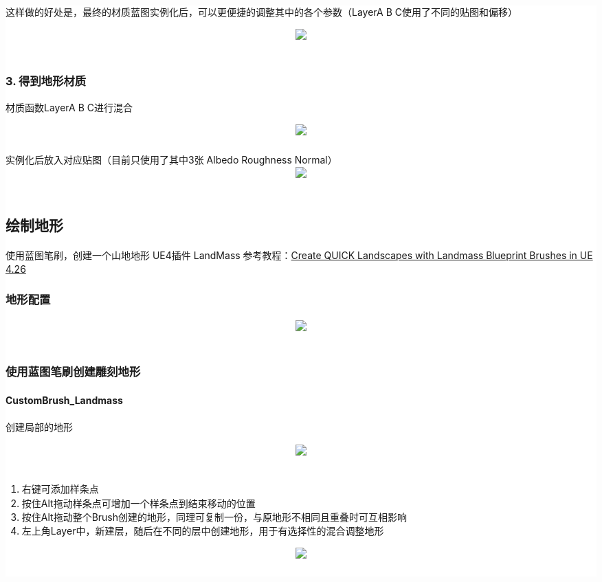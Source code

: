 这样做的好处是，最终的材质蓝图实例化后，可以更便捷的调整其中的各个参数（LayerA B C使用了不同的贴图和偏移） 
<div align="center">
<img src="http://82.156.182.226:8099/img/my/QQ截图20210507181611.jpg" width="70%">
</div>
<br>

### 3. 得到地形材质
材质函数LayerA B C进行混合
<div align="center">
<img src="http://82.156.182.226:8099/img/my/QQ截图20210507182428.jpg" width="80%">
</div>
<br>
实例化后放入对应贴图（目前只使用了其中3张 Albedo Roughness Normal）
<div align="center">
<img src="http://82.156.182.226:8099/img/my/QQ截图20210507182642.jpg" width="70%">
</div>
<br>



## 绘制地形

使用蓝图笔刷，创建一个山地地形
UE4插件 LandMass
参考教程：[Create QUICK Landscapes with Landmass Blueprint Brushes in UE 4.26](https://www.youtube.com/watch?v=GK3KAevUy8E&list=PLcUTPYkj5fo5DjcrbfmY9KNTU_Z3osk26)

### 地形配置

<div align="center">
<img src="http://82.156.182.226:8099/img/my/QQ截图20210506091026.jpg" width="70%">
</div>
<br>

### 使用蓝图笔刷创建雕刻地形

#### CustomBrush_Landmass
创建局部的地形

<div align="center">
<img src="http://82.156.182.226:8099/img/my/QQ图片20210506093421.png" width="100%">
</div>
<br>

1. 右键可添加样条点
2. 按住Alt拖动样条点可增加一个样条点到结束移动的位置
3. 按住Alt拖动整个Brush创建的地形，同理可复制一份，与原地形不相同且重叠时可互相影响
4. 左上角Layer中，新建层，随后在不同的层中创建地形，用于有选择性的混合调整地形

<div align="center">
<img src="http://82.156.182.226:8099/img/my/QQ截图20210506095043.jpg" width="100%">
</div>
<br>
